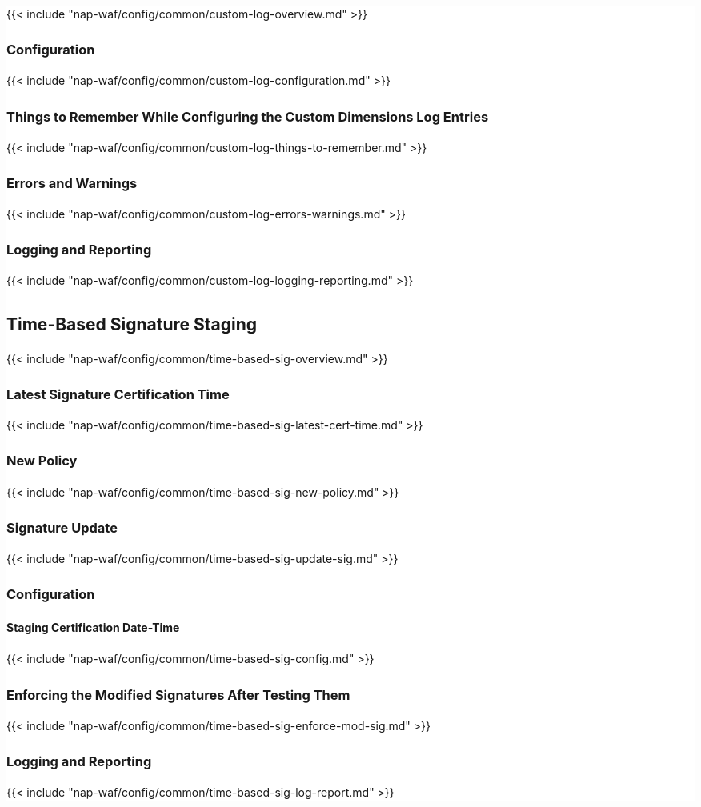 {{< include "nap-waf/config/common/custom-log-overview.md" >}}

### Configuration

{{< include "nap-waf/config/common/custom-log-configuration.md" >}}

### Things to Remember While Configuring the Custom Dimensions Log Entries

{{< include "nap-waf/config/common/custom-log-things-to-remember.md" >}}

### Errors and Warnings

{{< include "nap-waf/config/common/custom-log-errors-warnings.md" >}}

### Logging and Reporting

{{< include "nap-waf/config/common/custom-log-logging-reporting.md" >}}


## Time-Based Signature Staging

{{< include "nap-waf/config/common/time-based-sig-overview.md" >}}


### Latest Signature Certification Time

{{< include "nap-waf/config/common/time-based-sig-latest-cert-time.md" >}}


### New Policy

{{< include "nap-waf/config/common/time-based-sig-new-policy.md" >}}


### Signature Update

{{< include "nap-waf/config/common/time-based-sig-update-sig.md" >}}


### Configuration

#### Staging Certification Date-Time

{{< include "nap-waf/config/common/time-based-sig-config.md" >}}


### Enforcing the Modified Signatures After Testing Them

{{< include "nap-waf/config/common/time-based-sig-enforce-mod-sig.md" >}}


### Logging and Reporting

{{< include "nap-waf/config/common/time-based-sig-log-report.md" >}}

